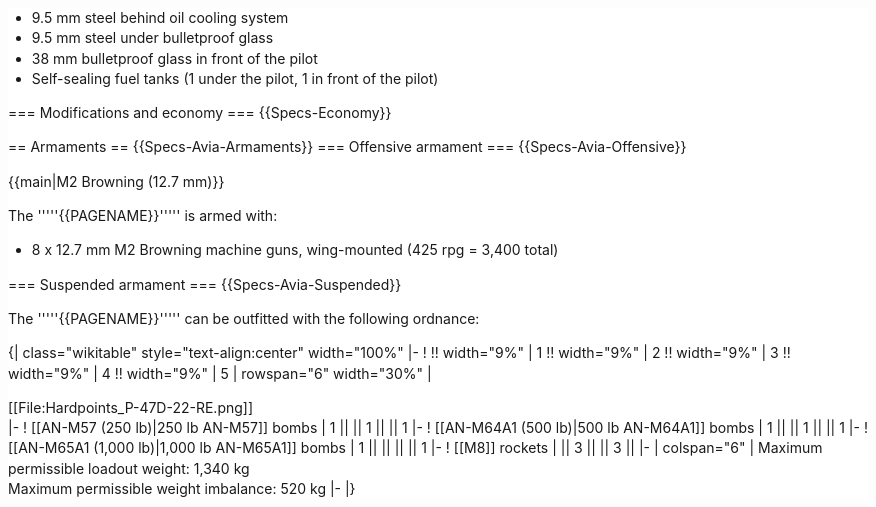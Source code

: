 * 9.5 mm steel behind oil cooling system
* 9.5 mm steel under bulletproof glass
* 38 mm bulletproof glass in front of the pilot
* Self-sealing fuel tanks (1 under the pilot, 1 in front of the pilot)

=== Modifications and economy ===
{{Specs-Economy}}

== Armaments ==
{{Specs-Avia-Armaments}}
=== Offensive armament ===
{{Specs-Avia-Offensive}}

{{main|M2 Browning (12.7 mm)}}

The '''''{{PAGENAME}}''''' is armed with:

* 8 x 12.7 mm M2 Browning machine guns, wing-mounted (425 rpg = 3,400 total)

=== Suspended armament ===
{{Specs-Avia-Suspended}}


The '''''{{PAGENAME}}''''' can be outfitted with the following ordnance:

{| class="wikitable" style="text-align:center" width="100%"
|-
! !! width="9%" | 1 !! width="9%" | 2 !! width="9%" | 3 !! width="9%" | 4 !! width="9%" | 5
| rowspan="6" width="30%" | <div class="ttx-image">[[File:Hardpoints_P-47D-22-RE.png]]</div>
|-
! [[AN-M57 (250 lb)|250 lb AN-M57]] bombs
| 1 || || 1 || || 1
|-
! [[AN-M64A1 (500 lb)|500 lb AN-M64A1]] bombs
| 1 || || 1 || || 1
|-
! [[AN-M65A1 (1,000 lb)|1,000 lb AN-M65A1]] bombs
| 1 || || || || 1
|-
! [[M8]] rockets
| || 3 || || 3 ||
|-
| colspan="6" | Maximum permissible loadout weight: 1,340 kg<br>Maximum permissible weight imbalance: 520 kg
|-
|}
